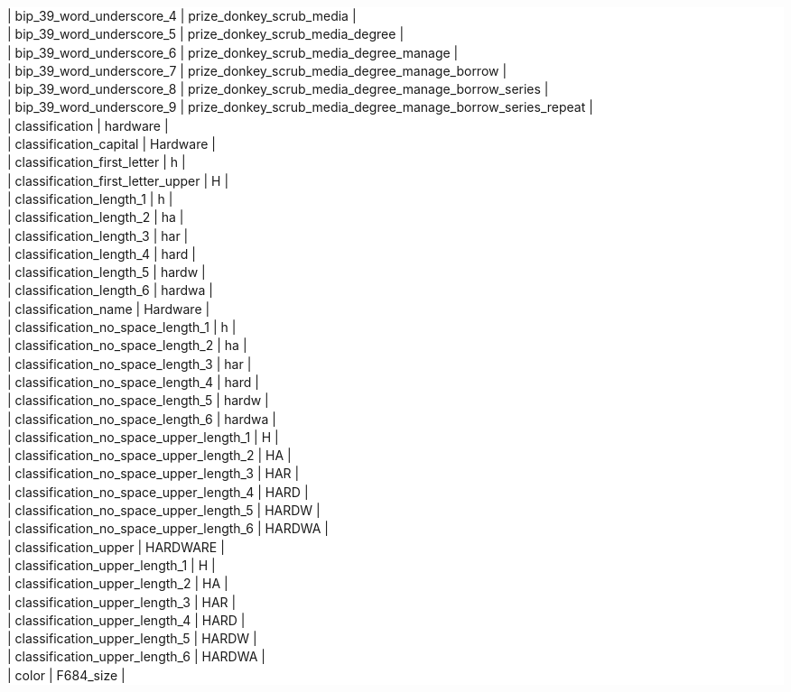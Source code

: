 | bip_39_word_underscore_4 | prize_donkey_scrub_media |  
| bip_39_word_underscore_5 | prize_donkey_scrub_media_degree |  
| bip_39_word_underscore_6 | prize_donkey_scrub_media_degree_manage |  
| bip_39_word_underscore_7 | prize_donkey_scrub_media_degree_manage_borrow |  
| bip_39_word_underscore_8 | prize_donkey_scrub_media_degree_manage_borrow_series |  
| bip_39_word_underscore_9 | prize_donkey_scrub_media_degree_manage_borrow_series_repeat |  
| classification | hardware |  
| classification_capital | Hardware |  
| classification_first_letter | h |  
| classification_first_letter_upper | H |  
| classification_length_1 | h |  
| classification_length_2 | ha |  
| classification_length_3 | har |  
| classification_length_4 | hard |  
| classification_length_5 | hardw |  
| classification_length_6 | hardwa |  
| classification_name | Hardware |  
| classification_no_space_length_1 | h |  
| classification_no_space_length_2 | ha |  
| classification_no_space_length_3 | har |  
| classification_no_space_length_4 | hard |  
| classification_no_space_length_5 | hardw |  
| classification_no_space_length_6 | hardwa |  
| classification_no_space_upper_length_1 | H |  
| classification_no_space_upper_length_2 | HA |  
| classification_no_space_upper_length_3 | HAR |  
| classification_no_space_upper_length_4 | HARD |  
| classification_no_space_upper_length_5 | HARDW |  
| classification_no_space_upper_length_6 | HARDWA |  
| classification_upper | HARDWARE |  
| classification_upper_length_1 | H |  
| classification_upper_length_2 | HA |  
| classification_upper_length_3 | HAR |  
| classification_upper_length_4 | HARD |  
| classification_upper_length_5 | HARDW |  
| classification_upper_length_6 | HARDWA |  
| color | F684_size |  